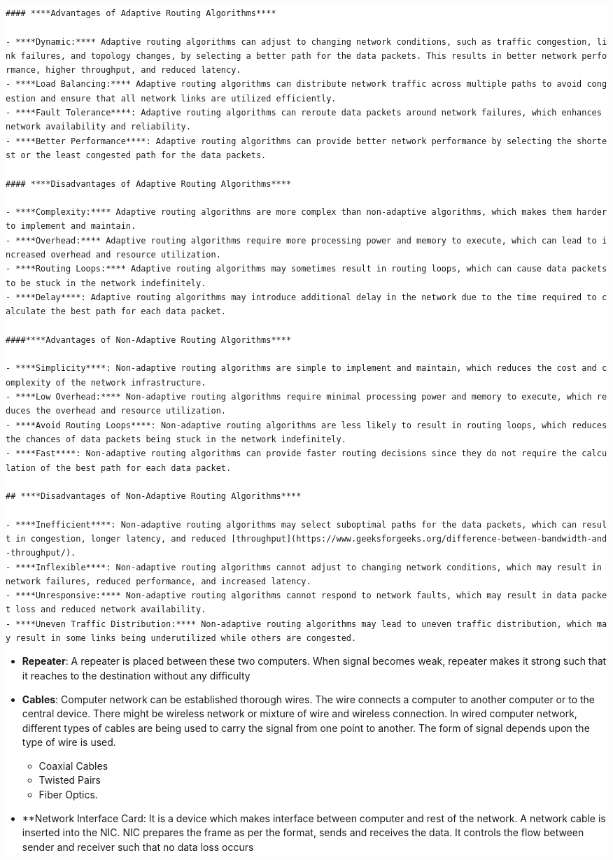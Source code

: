 	
	
	
	#### ****Advantages of Adaptive Routing Algorithms****
	
	- ****Dynamic:**** Adaptive routing algorithms can adjust to changing network conditions, such as traffic congestion, link failures, and topology changes, by selecting a better path for the data packets. This results in better network performance, higher throughput, and reduced latency.
	- ****Load Balancing:**** Adaptive routing algorithms can distribute network traffic across multiple paths to avoid congestion and ensure that all network links are utilized efficiently.
	- ****Fault Tolerance****: Adaptive routing algorithms can reroute data packets around network failures, which enhances network availability and reliability.
	- ****Better Performance****: Adaptive routing algorithms can provide better network performance by selecting the shortest or the least congested path for the data packets.
	
	#### ****Disadvantages of Adaptive Routing Algorithms****
	
	- ****Complexity:**** Adaptive routing algorithms are more complex than non-adaptive algorithms, which makes them harder to implement and maintain.
	- ****Overhead:**** Adaptive routing algorithms require more processing power and memory to execute, which can lead to increased overhead and resource utilization.
	- ****Routing Loops:**** Adaptive routing algorithms may sometimes result in routing loops, which can cause data packets to be stuck in the network indefinitely.
	- ****Delay****: Adaptive routing algorithms may introduce additional delay in the network due to the time required to calculate the best path for each data packet.
	
	####****Advantages of Non-Adaptive Routing Algorithms****
	
	- ****Simplicity****: Non-adaptive routing algorithms are simple to implement and maintain, which reduces the cost and complexity of the network infrastructure.
	- ****Low Overhead:**** Non-adaptive routing algorithms require minimal processing power and memory to execute, which reduces the overhead and resource utilization.
	- ****Avoid Routing Loops****: Non-adaptive routing algorithms are less likely to result in routing loops, which reduces the chances of data packets being stuck in the network indefinitely.
	- ****Fast****: Non-adaptive routing algorithms can provide faster routing decisions since they do not require the calculation of the best path for each data packet.
	
	## ****Disadvantages of Non-Adaptive Routing Algorithms****
	
	- ****Inefficient****: Non-adaptive routing algorithms may select suboptimal paths for the data packets, which can result in congestion, longer latency, and reduced [throughput](https://www.geeksforgeeks.org/difference-between-bandwidth-and-throughput/).
	- ****Inflexible****: Non-adaptive routing algorithms cannot adjust to changing network conditions, which may result in network failures, reduced performance, and increased latency.
	- ****Unresponsive:**** Non-adaptive routing algorithms cannot respond to network faults, which may result in data packet loss and reduced network availability.
	- ****Uneven Traffic Distribution:**** Non-adaptive routing algorithms may lead to uneven traffic distribution, which may result in some links being underutilized while others are congested.

- **Repeater**: A repeater is placed between these two computers. When signal becomes weak, repeater makes it strong such that it reaches to the destination without any difficulty

- **Cables**: Computer network can be established thorough wires. The wire connects a computer to another computer or to the central device. There might be wireless network or mixture of wire and wireless connection. In wired computer network, different types of cables are being used to carry the signal from one point to another. The form of signal depends upon the type of wire is used.
	- Coaxial Cables
	- Twisted Pairs
	- Fiber Optics.
- **Network Interface Card: It is a device which makes interface between computer and rest of the network. A network cable is inserted into the NIC. NIC prepares the frame as per the format, sends and receives the data. It controls the flow between sender and receiver such that no data loss occurs




